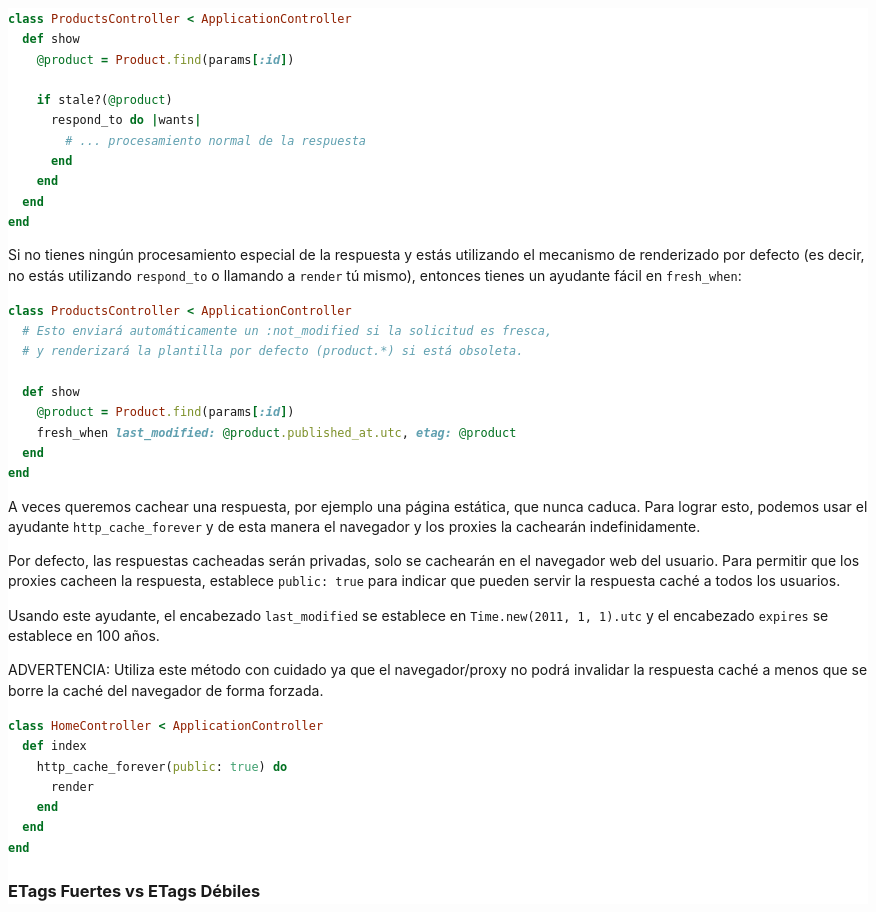 ```ruby
class ProductsController < ApplicationController
  def show
    @product = Product.find(params[:id])

    if stale?(@product)
      respond_to do |wants|
        # ... procesamiento normal de la respuesta
      end
    end
  end
end
```

Si no tienes ningún procesamiento especial de la respuesta y estás utilizando el mecanismo de renderizado por defecto (es decir, no estás utilizando `respond_to` o llamando a `render` tú mismo), entonces tienes un ayudante fácil en `fresh_when`:

```ruby
class ProductsController < ApplicationController
  # Esto enviará automáticamente un :not_modified si la solicitud es fresca,
  # y renderizará la plantilla por defecto (product.*) si está obsoleta.

  def show
    @product = Product.find(params[:id])
    fresh_when last_modified: @product.published_at.utc, etag: @product
  end
end
```

A veces queremos cachear una respuesta, por ejemplo una página estática, que nunca caduca. Para lograr esto, podemos usar el ayudante `http_cache_forever` y de esta manera el navegador y los proxies la cachearán indefinidamente.

Por defecto, las respuestas cacheadas serán privadas, solo se cachearán en el navegador web del usuario. Para permitir que los proxies cacheen la respuesta, establece `public: true` para indicar que pueden servir la respuesta caché a todos los usuarios.

Usando este ayudante, el encabezado `last_modified` se establece en `Time.new(2011, 1, 1).utc` y el encabezado `expires` se establece en 100 años.

ADVERTENCIA: Utiliza este método con cuidado ya que el navegador/proxy no podrá invalidar la respuesta caché a menos que se borre la caché del navegador de forma forzada.

```ruby
class HomeController < ApplicationController
  def index
    http_cache_forever(public: true) do
      render
    end
  end
end
```

### ETags Fuertes vs ETags Débiles


[`config.action_controller.perform_caching`]: configuring.html#config-action-controller-perform-caching
[`ActiveSupport::Cache::Store`]: https://api.rubyonrails.org/classes/ActiveSupport/Cache/Store.html
[ActiveSupport::Cache::Store#delete]: https://api.rubyonrails.org/classes/ActiveSupport/Cache/Store.html#method-i-delete
[ActiveSupport::Cache::Store#exist?]: https://api.rubyonrails.org/classes/ActiveSupport/Cache/Store.html#method-i-exist-3F
[ActiveSupport::Cache::Store#fetch]: https://api.rubyonrails.org/classes/ActiveSupport/Cache/Store.html#method-i-fetch
[ActiveSupport::Cache::Store#read]: https://api.rubyonrails.org/classes/ActiveSupport/Cache/Store.html#method-i-read
[ActiveSupport::Cache::Store#write]: https://api.rubyonrails.org/classes/ActiveSupport/Cache/Store.html#method-i-write
[`ActiveSupport::Cache::MemoryStore`]: https://api.rubyonrails.org/classes/ActiveSupport/Cache/MemoryStore.html
[`ActiveSupport::Cache::FileStore`]: https://api.rubyonrails.org/classes/ActiveSupport/Cache/FileStore.html
[`ActiveSupport::Cache::MemCacheStore`]: https://api.rubyonrails.org/classes/ActiveSupport/Cache/MemCacheStore.html
[ActiveSupport::Cache::MemCacheStore#write]: https://api.rubyonrails.org/classes/ActiveSupport/Cache/MemCacheStore.html#method-i-write
[`ActiveSupport::Cache::RedisCacheStore`]: https://api.rubyonrails.org/classes/ActiveSupport/Cache/RedisCacheStore.html
[`ActiveSupport::Cache::NullStore`]: https://api.rubyonrails.org/classes/ActiveSupport/Cache/NullStore.html